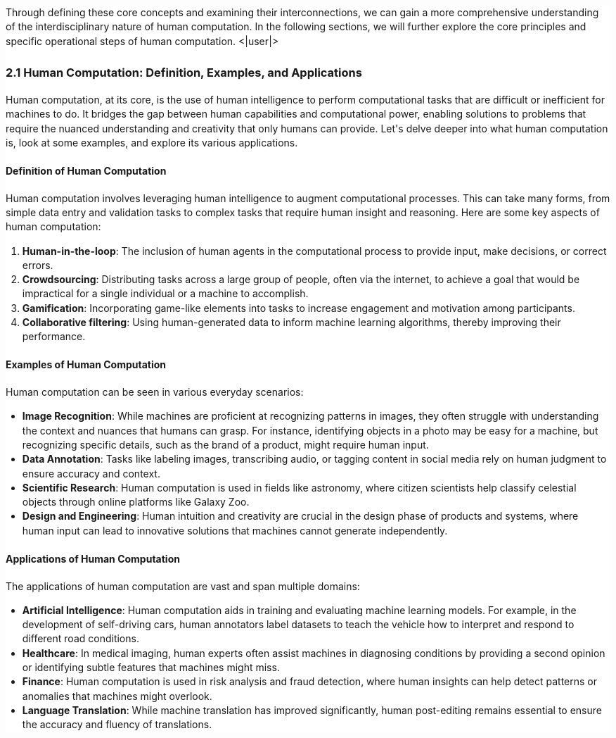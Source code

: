Through defining these core concepts and examining their interconnections, we can gain a more comprehensive understanding of the interdisciplinary nature of human computation. In the following sections, we will further explore the core principles and specific operational steps of human computation. <|user|>

### 2.1 Human Computation: Definition, Examples, and Applications

Human computation, at its core, is the use of human intelligence to perform computational tasks that are difficult or inefficient for machines to do. It bridges the gap between human capabilities and computational power, enabling solutions to problems that require the nuanced understanding and creativity that only humans can provide. Let's delve deeper into what human computation is, look at some examples, and explore its various applications.

#### Definition of Human Computation

Human computation involves leveraging human intelligence to augment computational processes. This can take many forms, from simple data entry and validation tasks to complex tasks that require human insight and reasoning. Here are some key aspects of human computation:

1. **Human-in-the-loop**: The inclusion of human agents in the computational process to provide input, make decisions, or correct errors.
2. **Crowdsourcing**: Distributing tasks across a large group of people, often via the internet, to achieve a goal that would be impractical for a single individual or a machine to accomplish.
3. **Gamification**: Incorporating game-like elements into tasks to increase engagement and motivation among participants.
4. **Collaborative filtering**: Using human-generated data to inform machine learning algorithms, thereby improving their performance.

#### Examples of Human Computation

Human computation can be seen in various everyday scenarios:

- **Image Recognition**: While machines are proficient at recognizing patterns in images, they often struggle with understanding the context and nuances that humans can grasp. For instance, identifying objects in a photo may be easy for a machine, but recognizing specific details, such as the brand of a product, might require human input.
- **Data Annotation**: Tasks like labeling images, transcribing audio, or tagging content in social media rely on human judgment to ensure accuracy and context.
- **Scientific Research**: Human computation is used in fields like astronomy, where citizen scientists help classify celestial objects through online platforms like Galaxy Zoo.
- **Design and Engineering**: Human intuition and creativity are crucial in the design phase of products and systems, where human input can lead to innovative solutions that machines cannot generate independently.

#### Applications of Human Computation

The applications of human computation are vast and span multiple domains:

- **Artificial Intelligence**: Human computation aids in training and evaluating machine learning models. For example, in the development of self-driving cars, human annotators label datasets to teach the vehicle how to interpret and respond to different road conditions.
- **Healthcare**: In medical imaging, human experts often assist machines in diagnosing conditions by providing a second opinion or identifying subtle features that machines might miss.
- **Finance**: Human computation is used in risk analysis and fraud detection, where human insights can help detect patterns or anomalies that machines might overlook.
- **Language Translation**: While machine translation has improved significantly, human post-editing remains essential to ensure the accuracy and fluency of translations.
